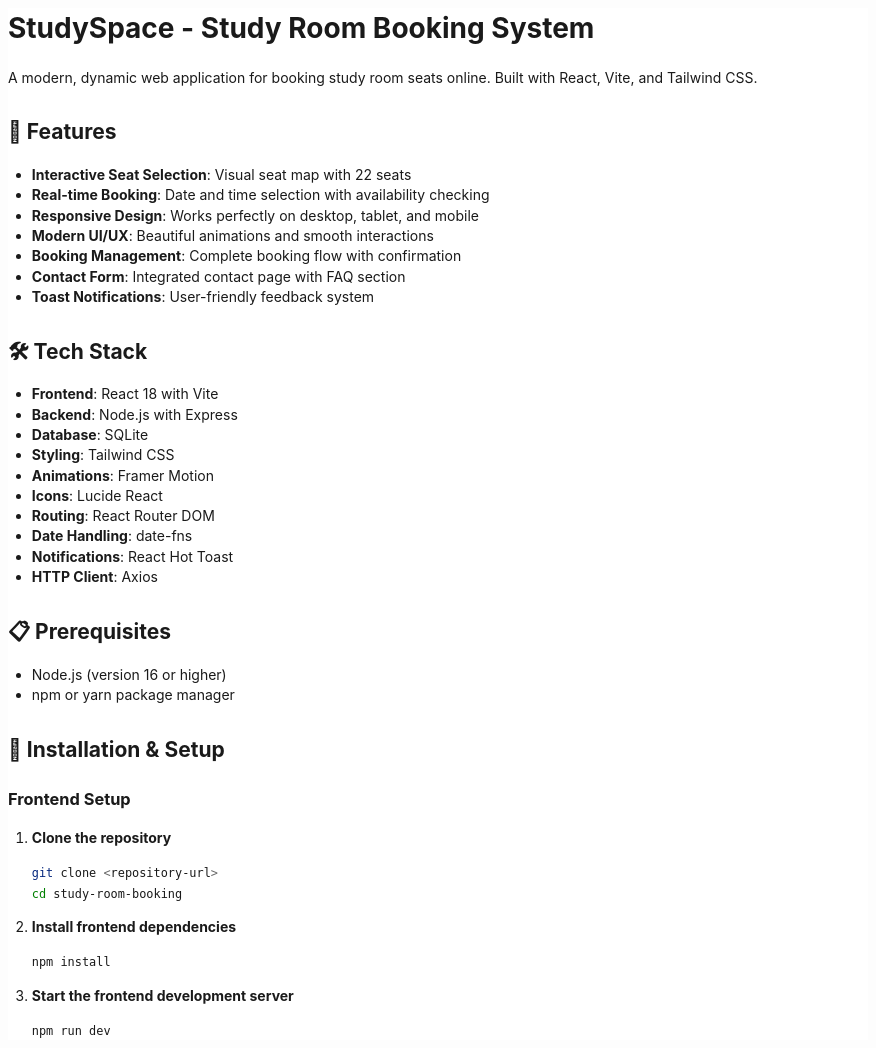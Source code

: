 # StudySpace - Study Room Booking System

A modern, dynamic web application for booking study room seats online. Built with React, Vite, and Tailwind CSS.

## 🚀 Features

- **Interactive Seat Selection**: Visual seat map with 22 seats
- **Real-time Booking**: Date and time selection with availability checking
- **Responsive Design**: Works perfectly on desktop, tablet, and mobile
- **Modern UI/UX**: Beautiful animations and smooth interactions
- **Booking Management**: Complete booking flow with confirmation
- **Contact Form**: Integrated contact page with FAQ section
- **Toast Notifications**: User-friendly feedback system

## 🛠️ Tech Stack

- **Frontend**: React 18 with Vite
- **Backend**: Node.js with Express
- **Database**: SQLite
- **Styling**: Tailwind CSS
- **Animations**: Framer Motion
- **Icons**: Lucide React
- **Routing**: React Router DOM
- **Date Handling**: date-fns
- **Notifications**: React Hot Toast
- **HTTP Client**: Axios

## 📋 Prerequisites

- Node.js (version 16 or higher)
- npm or yarn package manager

## 🚀 Installation & Setup

### Frontend Setup

1. **Clone the repository**
   ```bash
   git clone <repository-url>
   cd study-room-booking
   ```

2. **Install frontend dependencies**
   ```bash
   npm install
   ```

3. **Start the frontend development server**
   ```bash
   npm run dev
   ```
